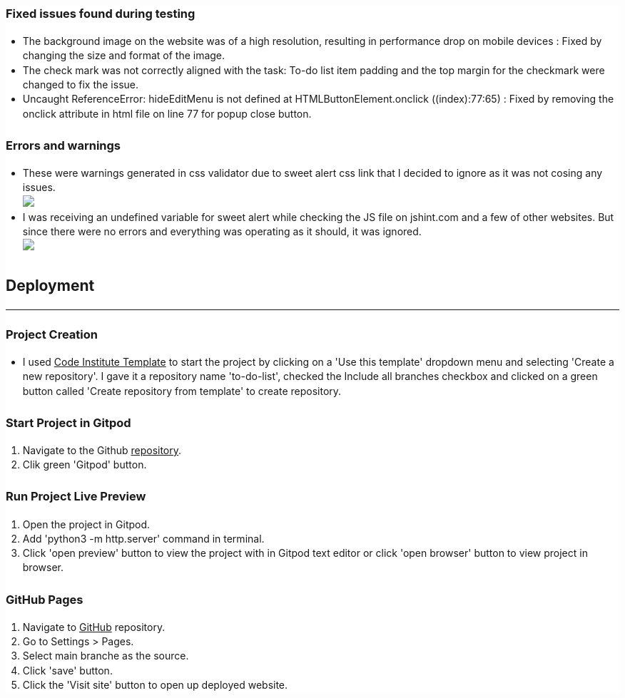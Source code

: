 <h3 id="fixed">Fixed issues found during testing</h3>
<ul>
    <li>The background image on the website was of a high resolution, resulting in performance drop on mobile devices : Fixed by changing the size and format of the image.</li>
    <li>The check mark was not correctly aligned with the task: To-do list item padding and the top margin for the checkmark were changed to fix the issue.</li>
    <li>Uncaught ReferenceError: hideEditMenu is not defined at HTMLButtonElement.onclick ((index):77:65) : Fixed by removing the onclick attribute in html file on line 77 for popup close button.</li>
</ul>

<h3 id="errors">Errors and warnings</h3>
<ul>
    <li>These were warnings generated in css validator due to sweet alert css link that I decided to ignore as it was not cosing any issues.
        <br><img src="./assets/readme/css-validation-warning.webp">
    </li>
    <li>I was receiving an undefined variable for sweet alert while checking the JS file on jshint.com and a few of other websites. But since there were no errors and everything was operating as it should, it was ignored.
        <br><img src="./assets/readme/js-validation-warning.webp">
    </li>
</ul>

<h2 id="deployment">Deployment</h2><hr>
<h3 id="project-creation">Project Creation</h3>
<ul>
    <li>
    I used <a href="https://github.com/Code-Institute-Org/gitpod-full-template" target="_blank">Code Institute Template</a> to start the project by clicking on a 'Use this template' dropdown menu and selecting 'Create a new repository'. I gave it a repository name 'to-do-list', checked the Include all branches checkbox and clicked on a green button called 'Create repository from template' to create repository.
    </li>
</ul>

<h3 id="start-project">Start Project in Gitpod</h3>
<ol>
    <li>Navigate to the Github <a href="https://github.com/EAmbrozas/to-do-list" target="_blank">repository</a>.</li>
    <li>Clik green 'Gitpod' button.</li>
</ol>

<h3 id="live-preview">Run Project Live Preview</h3>
<ol>
    <li>Open the project in Gitpod.</li>
    <li>Add 'python3 -m http.server' command in terminal.</li>
    <li>Click 'open preview' button to view the project with in Gitpod text editor or click 'open browser' button to view project in browser.</li>
</ol>

<h3 id="github-pages">GitHub Pages</h3>
<ol>
    <li>Navigate to <a href="https://github.com/EAmbrozas/to-do-list" target="_blank">GitHub</a> repository.</li>
    <li>Go to Settings > Pages.</li>
    <li>Select main branche as the source.</li>
    <li>Click 'save' button.</li>
    <li>Click the 'Visit site' button to open up deployed website.</li>
</ol>
